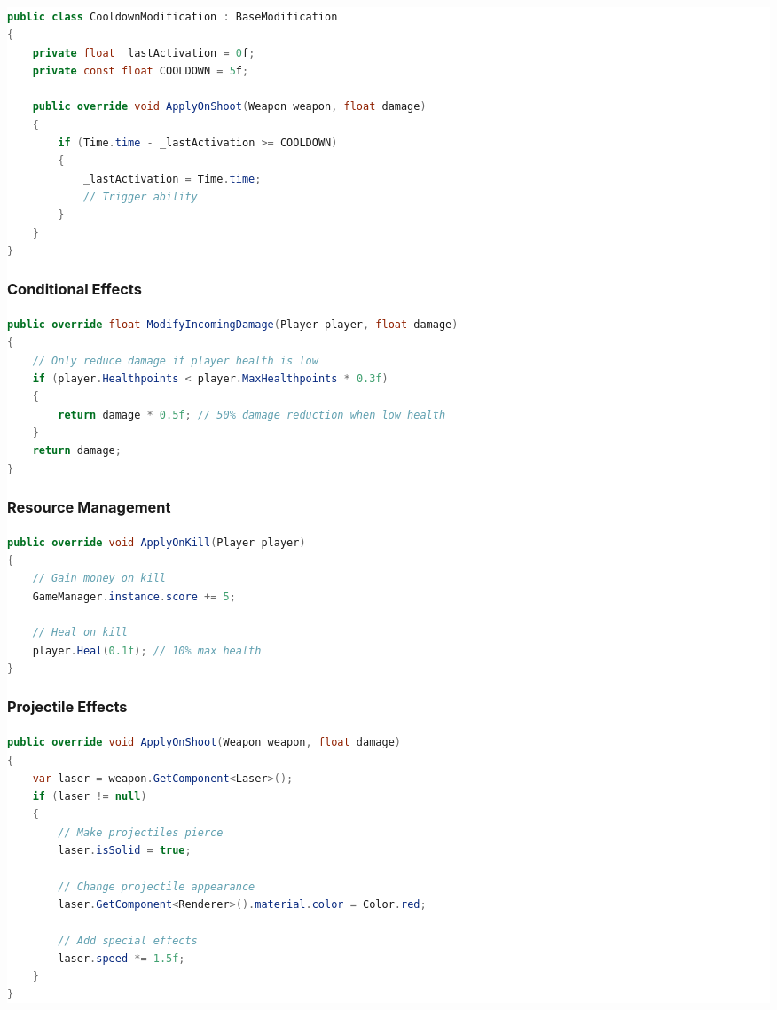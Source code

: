 ```csharp
public class CooldownModification : BaseModification
{
    private float _lastActivation = 0f;
    private const float COOLDOWN = 5f;

    public override void ApplyOnShoot(Weapon weapon, float damage)
    {
        if (Time.time - _lastActivation >= COOLDOWN)
        {
            _lastActivation = Time.time;
            // Trigger ability
        }
    }
}
```

### Conditional Effects

```csharp
public override float ModifyIncomingDamage(Player player, float damage)
{
    // Only reduce damage if player health is low
    if (player.Healthpoints < player.MaxHealthpoints * 0.3f)
    {
        return damage * 0.5f; // 50% damage reduction when low health
    }
    return damage;
}
```

### Resource Management

```csharp
public override void ApplyOnKill(Player player)
{
    // Gain money on kill
    GameManager.instance.score += 5;
    
    // Heal on kill
    player.Heal(0.1f); // 10% max health
}
```

### Projectile Effects

```csharp
public override void ApplyOnShoot(Weapon weapon, float damage)
{
    var laser = weapon.GetComponent<Laser>();
    if (laser != null)
    {
        // Make projectiles pierce
        laser.isSolid = true;
        
        // Change projectile appearance
        laser.GetComponent<Renderer>().material.color = Color.red;
        
        // Add special effects
        laser.speed *= 1.5f;
    }
}
```
